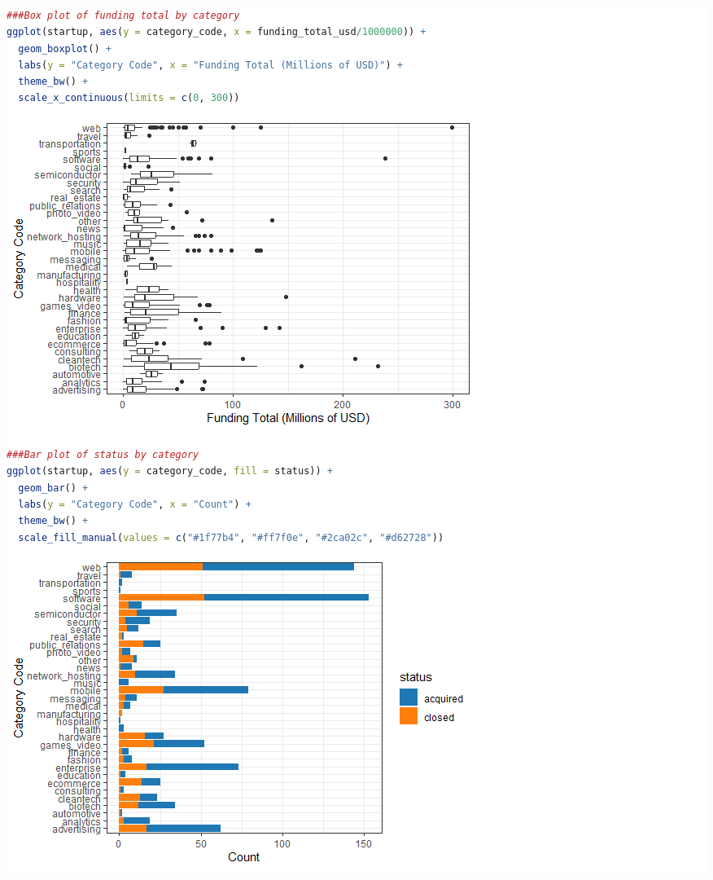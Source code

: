 ``` r
###Box plot of funding total by category
ggplot(startup, aes(y = category_code, x = funding_total_usd/1000000)) +
  geom_boxplot() +
  labs(y = "Category Code", x = "Funding Total (Millions of USD)") +
  theme_bw() +
  scale_x_continuous(limits = c(0, 300))
```

![](Startup_prediction_files/figure-gfm/Dataset%20Loader-5.png)

``` r
###Bar plot of status by category
ggplot(startup, aes(y = category_code, fill = status)) +
  geom_bar() +
  labs(y = "Category Code", x = "Count") +
  theme_bw() +
  scale_fill_manual(values = c("#1f77b4", "#ff7f0e", "#2ca02c", "#d62728"))
```

![](Startup_prediction_files/figure-gfm/Dataset%20Loader-6.png)
